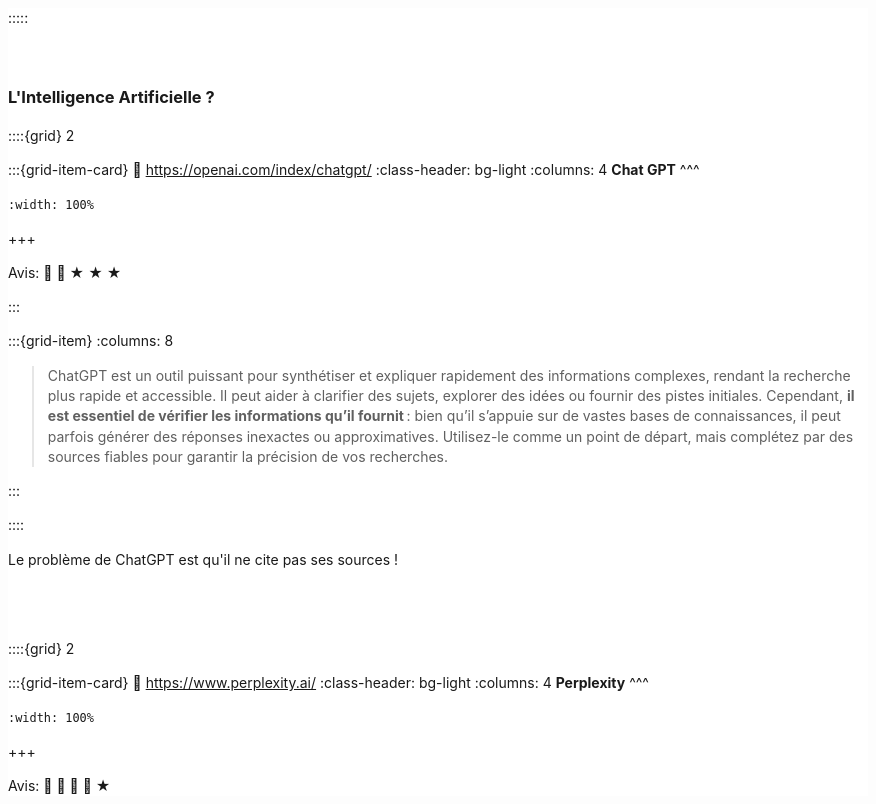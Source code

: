 :::::

<br>

### L'Intelligence Artificielle ? 

::::{grid} 2

:::{grid-item-card}
:link: https://openai.com/index/chatgpt/
:class-header: bg-light
:columns: 4
**Chat GPT**
^^^

```{image} Docs/Logos/ChatGPT_logo.svg.png
:width: 100%
```

+++

Avis: 🌟 🌟 ★ ★ ★

:::

:::{grid-item}
:columns: 8

> ChatGPT est un outil puissant pour synthétiser et expliquer rapidement des informations complexes, rendant la recherche plus rapide et accessible. Il peut aider à clarifier des sujets, explorer des idées ou fournir des pistes initiales. Cependant, **il est essentiel de vérifier les informations qu’il fournit** : bien qu’il s’appuie sur de vastes bases de connaissances, il peut parfois générer des réponses inexactes ou approximatives. Utilisez-le comme un point de départ, mais complétez par des sources fiables pour garantir la précision de vos recherches. 

:::

::::

<p class="p-emphase">Le problème de ChatGPT est qu'il ne cite pas ses sources !</p>

<br>
<br>

::::{grid} 2

:::{grid-item-card}
:link: https://www.perplexity.ai/
:class-header: bg-light
:columns: 4
**Perplexity**
^^^

```{image} Docs/Logos/turquoise402xperplexity.ai_.png
:width: 100%
```

+++

Avis: 🌟 🌟 🌟 🌟 ★
